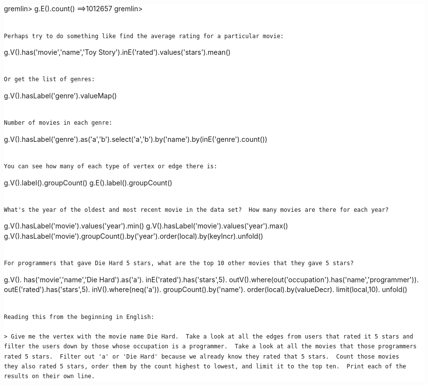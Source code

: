 gremlin> g.E().count()
==>1012657
gremlin> 
```

Perhaps try to do something like find the average rating for a particular movie:

```
g.V().has('movie','name','Toy Story').inE('rated').values('stars').mean()
```

Or get the list of genres:

```
g.V().hasLabel('genre').valueMap()
```

Number of movies in each genre:

```
g.V().hasLabel('genre').as('a','b').select('a','b').by('name').by(inE('genre').count())
```

You can see how many of each type of vertex or edge there is:

```
g.V().label().groupCount()
g.E().label().groupCount()
```

What's the year of the oldest and most recent movie in the data set?  How many movies are there for each year?

```
g.V().hasLabel('movie').values('year').min()
g.V().hasLabel('movie').values('year').max()
g.V().hasLabel('movie').groupCount().by('year').order(local).by(keyIncr).unfold()
```

For programmers that gave Die Hard 5 stars, what are the top 10 other movies that they gave 5 stars?

```
g.V().
has('movie','name','Die Hard').as('a').
inE('rated').has('stars',5).
outV().where(out('occupation').has('name','programmer')).
outE('rated').has('stars',5).
inV().where(neq('a')).
groupCount().by('name').
order(local).by(valueDecr).
limit(local,10).
unfold()
```

Reading this from the beginning in English:

> Give me the vertex with the movie name Die Hard.  Take a look at all the edges from users that rated it 5 stars and 
filter the users down by those whose occupation is a programmer.  Take a look at all the movies that those programmers
rated 5 stars.  Filter out 'a' or 'Die Hard' because we already know they rated that 5 stars.  Count those movies
they also rated 5 stars, order them by the count highest to lowest, and limit it to the top ten.  Print each of the
results on their own line.
```